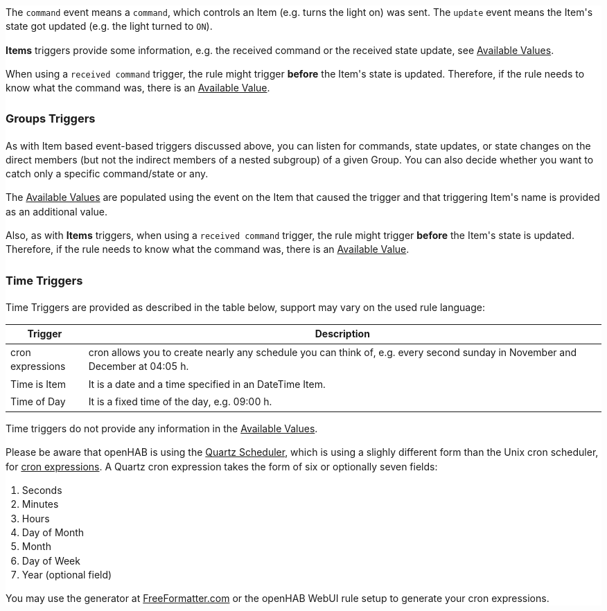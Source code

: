 The `command` event means a `command`, which controls an Item (e.g. turns the light on) was sent.
The `update` event means the Item's state got updated (e.g. the light turned to `ON`).

**Items** triggers provide some information, e.g. the received command or the received state update, see [Available Values](#available-values).

When using a `received command` trigger, the rule might trigger **before** the Item's state is updated.
Therefore, if the rule needs to know what the command was, there is an [Available Value](#available-values).

### **Groups** Triggers

As with Item based event-based triggers discussed above, you can listen for commands, state updates, or state changes on the direct members (but not the indirect members of a nested subgroup) of a given Group.
You can also decide whether you want to catch only a specific command/state or any.

The [Available Values](#available-values) are populated using the event on the Item that caused the trigger and that triggering Item's name is provided as an additional value.

Also, as with **Items** triggers, when using a `received command` trigger, the rule might trigger **before** the Item's state is updated.
Therefore, if the rule needs to know what the command was, there is an [Available Value](#available-values).

### **Time** Triggers

Time Triggers are provided as described in the table below, support may vary on the used rule language:

| Trigger          | Description                                                                                                                   |
|------------------|-------------------------------------------------------------------------------------------------------------------------------|
| cron expressions | cron allows you to create nearly any schedule you can think of, e.g. every second sunday in November and December at 04:05 h. |
| Time is Item     | It is a date and a time specified in an DateTime Item.                                                                        |
| Time of Day      | It is a fixed time of the day, e.g. 09:00 h.                                                                                  |

Time triggers do not provide any information in the [Available Values](#available-values).

Please be aware that openHAB is using the [Quartz Scheduler](https://www.quartz-scheduler.org/documentation/quartz-2.2.2/), which is using a slighly different form than the Unix cron scheduler, for [cron expressions](https://www.quartz-scheduler.org/documentation/quartz-2.2.2/tutorials/tutorial-lesson-06.html).
A Quartz cron expression takes the form of six or optionally seven fields:

1. Seconds
1. Minutes
1. Hours
1. Day of Month
1. Month
1. Day of Week
1. Year (optional field)

You may use the generator at [FreeFormatter.com](https://www.freeformatter.com/cron-expression-generator-quartz.html) or the openHAB WebUI rule setup to generate your cron expressions.
